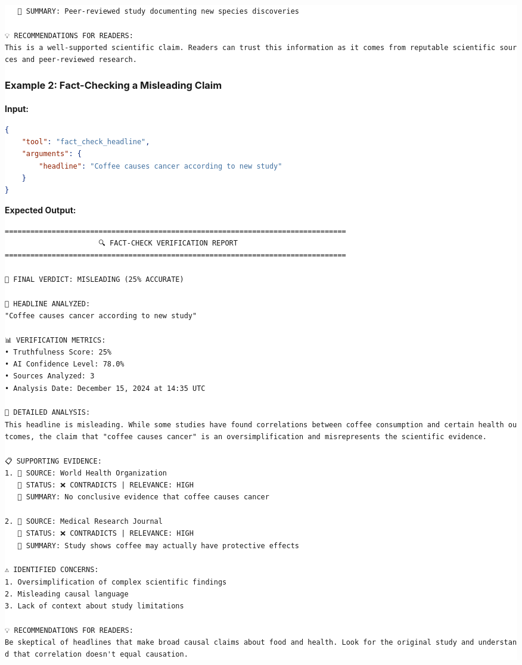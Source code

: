 ```
   📝 SUMMARY: Peer-reviewed study documenting new species discoveries

💡 RECOMMENDATIONS FOR READERS:
This is a well-supported scientific claim. Readers can trust this information as it comes from reputable scientific sources and peer-reviewed research.
```

### Example 2: Fact-Checking a Misleading Claim

**Input:**
```json
{
    "tool": "fact_check_headline", 
    "arguments": {
        "headline": "Coffee causes cancer according to new study"
    }
}
```

**Expected Output:**
```
================================================================================
                      🔍 FACT-CHECK VERIFICATION REPORT
================================================================================

🚨 FINAL VERDICT: MISLEADING (25% ACCURATE)

📰 HEADLINE ANALYZED:
"Coffee causes cancer according to new study"

📊 VERIFICATION METRICS:
• Truthfulness Score: 25%
• AI Confidence Level: 78.0%
• Sources Analyzed: 3
• Analysis Date: December 15, 2024 at 14:35 UTC

🎯 DETAILED ANALYSIS:
This headline is misleading. While some studies have found correlations between coffee consumption and certain health outcomes, the claim that "coffee causes cancer" is an oversimplification and misrepresents the scientific evidence.

📋 SUPPORTING EVIDENCE:
1. 📰 SOURCE: World Health Organization
   🎯 STATUS: ❌ CONTRADICTS | RELEVANCE: HIGH
   📝 SUMMARY: No conclusive evidence that coffee causes cancer

2. 📰 SOURCE: Medical Research Journal
   🎯 STATUS: ❌ CONTRADICTS | RELEVANCE: HIGH
   📝 SUMMARY: Study shows coffee may actually have protective effects

⚠️ IDENTIFIED CONCERNS:
1. Oversimplification of complex scientific findings
2. Misleading causal language
3. Lack of context about study limitations

💡 RECOMMENDATIONS FOR READERS:
Be skeptical of headlines that make broad causal claims about food and health. Look for the original study and understand that correlation doesn't equal causation.
```
